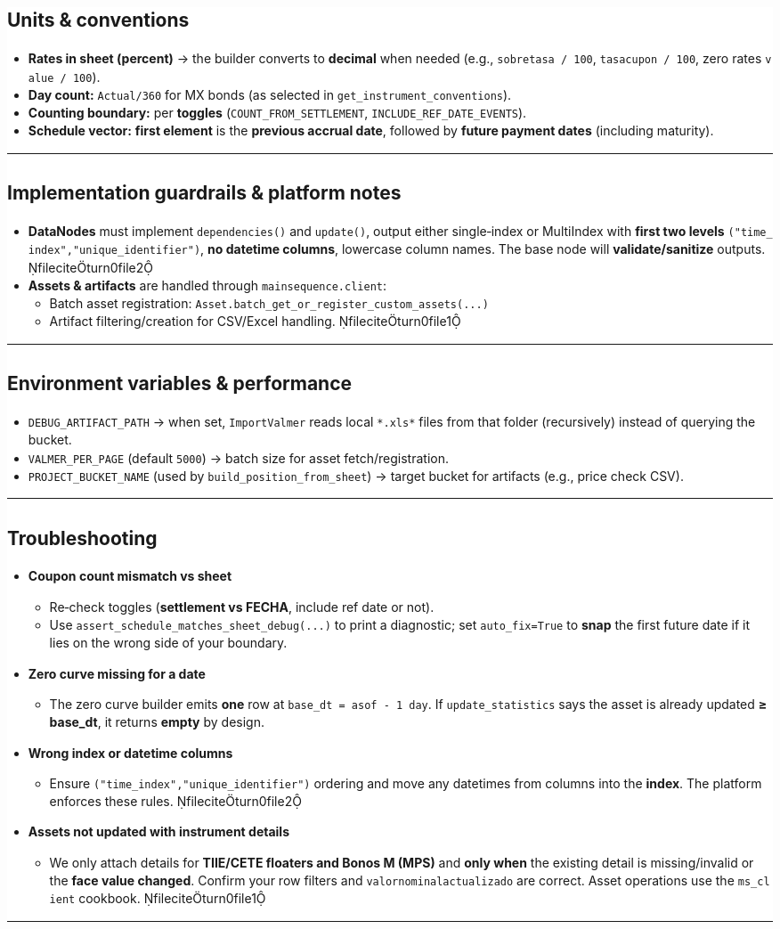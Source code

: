 
## Units & conventions

- **Rates in sheet (percent)** → the builder converts to **decimal** when needed (e.g., `sobretasa / 100`, `tasacupon / 100`, zero rates `value / 100`).
- **Day count:** `Actual/360` for MX bonds (as selected in `get_instrument_conventions`).
- **Counting boundary:** per **toggles** (`COUNT_FROM_SETTLEMENT`, `INCLUDE_REF_DATE_EVENTS`).
- **Schedule vector:** **first element** is the **previous accrual date**, followed by **future payment dates** (including maturity).

---

## Implementation guardrails & platform notes

- **DataNodes** must implement `dependencies()` and `update()`, output either single‑index or MultiIndex with **first two levels** `("time_index","unique_identifier")`, **no datetime columns**, lowercase column names. The base node will **validate/sanitize** outputs. fileciteturn0file2
- **Assets & artifacts** are handled through `mainsequence.client`:
  - Batch asset registration: `Asset.batch_get_or_register_custom_assets(...)`
  - Artifact filtering/creation for CSV/Excel handling. fileciteturn0file1

---

## Environment variables & performance

- `DEBUG_ARTIFACT_PATH` → when set, `ImportValmer` reads local `*.xls*` files from that folder (recursively) instead of querying the bucket.
- `VALMER_PER_PAGE` (default `5000`) → batch size for asset fetch/registration.
- `PROJECT_BUCKET_NAME` (used by `build_position_from_sheet`) → target bucket for artifacts (e.g., price check CSV).

---

## Troubleshooting

- **Coupon count mismatch vs sheet**
  - Re‑check toggles (**settlement vs FECHA**, include ref date or not).
  - Use `assert_schedule_matches_sheet_debug(...)` to print a diagnostic; set `auto_fix=True` to **snap** the first future date if it lies on the wrong side of your boundary.

- **Zero curve missing for a date**
  - The zero curve builder emits **one** row at `base_dt = asof - 1 day`. If `update_statistics` says the asset is already updated **≥ base_dt**, it returns **empty** by design.

- **Wrong index or datetime columns**
  - Ensure `("time_index","unique_identifier")` ordering and move any datetimes from columns into the **index**. The platform enforces these rules. fileciteturn0file2

- **Assets not updated with instrument details**
  - We only attach details for **TIIE/CETE floaters and Bonos M (MPS)** and **only when** the existing detail is missing/invalid or the **face value changed**. Confirm your row filters and `valornominalactualizado` are correct. Asset operations use the `ms_client` cookbook. fileciteturn0file1

---